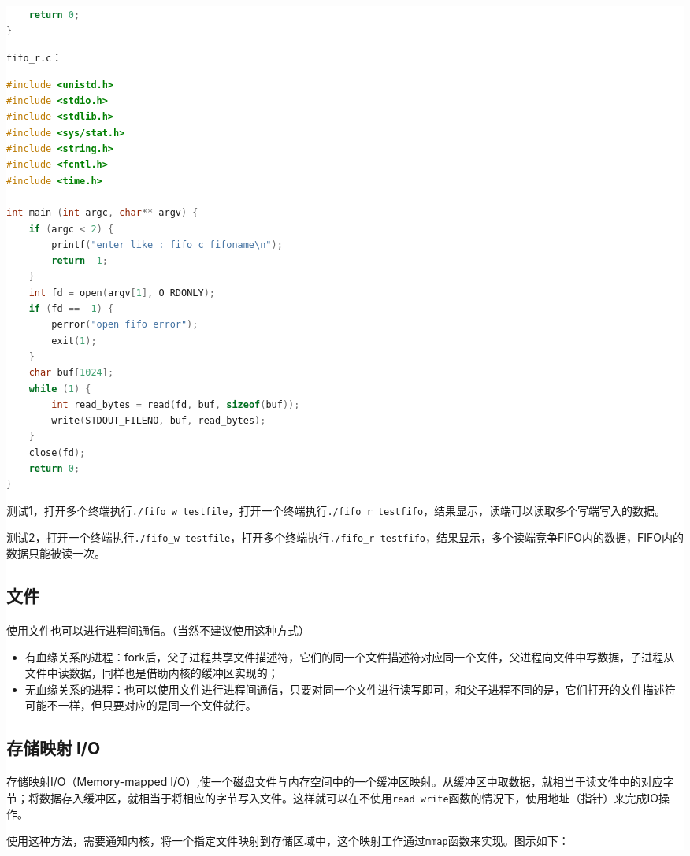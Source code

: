 ```c
    return 0;
}
```

`fifo_r.c`：  
```c
#include <unistd.h>
#include <stdio.h>
#include <stdlib.h>
#include <sys/stat.h>
#include <string.h>
#include <fcntl.h>
#include <time.h>

int main (int argc, char** argv) {
    if (argc < 2) {
        printf("enter like : fifo_c fifoname\n");
        return -1;
    }
    int fd = open(argv[1], O_RDONLY);
    if (fd == -1) {
        perror("open fifo error");
        exit(1);
    }
    char buf[1024];
    while (1) {
        int read_bytes = read(fd, buf, sizeof(buf));
        write(STDOUT_FILENO, buf, read_bytes);
    }
    close(fd);
    return 0;
}
```

测试1，打开多个终端执行`./fifo_w testfile`，打开一个终端执行`./fifo_r testfifo`，结果显示，读端可以读取多个写端写入的数据。

测试2，打开一个终端执行`./fifo_w testfile`，打开多个终端执行`./fifo_r testfifo`，结果显示，多个读端竞争FIFO内的数据，FIFO内的数据只能被读一次。

## 文件
使用文件也可以进行进程间通信。（当然不建议使用这种方式）

- 有血缘关系的进程：fork后，父子进程共享文件描述符，它们的同一个文件描述符对应同一个文件，父进程向文件中写数据，子进程从文件中读数据，同样也是借助内核的缓冲区实现的；
- 无血缘关系的进程：也可以使用文件进行进程间通信，只要对同一个文件进行读写即可，和父子进程不同的是，它们打开的文件描述符可能不一样，但只要对应的是同一个文件就行。

## 存储映射 I/O
存储映射I/O（Memory-mapped I/O）,使一个磁盘文件与内存空间中的一个缓冲区映射。从缓冲区中取数据，就相当于读文件中的对应字节；将数据存入缓冲区，就相当于将相应的字节写入文件。这样就可以在不使用`read write`函数的情况下，使用地址（指针）来完成IO操作。

使用这种方法，需要通知内核，将一个指定文件映射到存储区域中，这个映射工作通过`mmap`函数来实现。图示如下：
